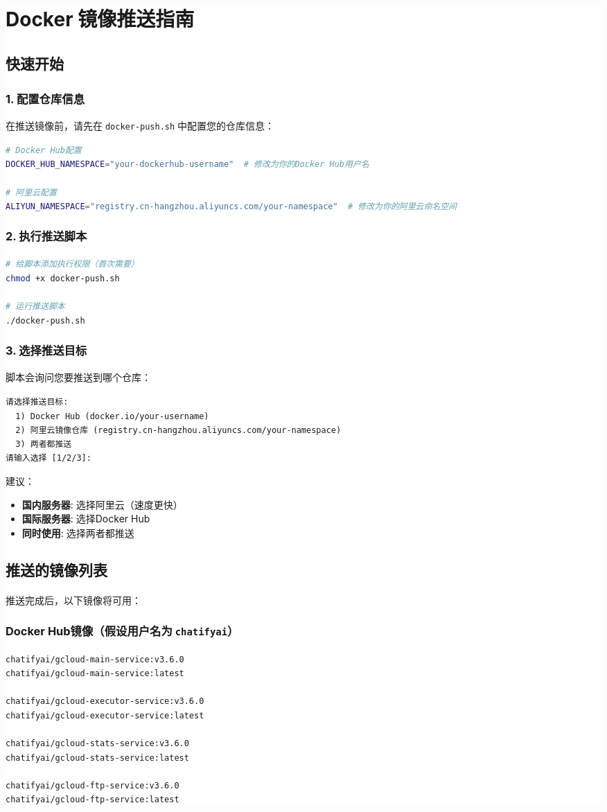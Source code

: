 # Docker 镜像推送指南

## 快速开始

### 1. 配置仓库信息

在推送镜像前，请先在 `docker-push.sh` 中配置您的仓库信息：

```bash
# Docker Hub配置
DOCKER_HUB_NAMESPACE="your-dockerhub-username"  # 修改为你的Docker Hub用户名

# 阿里云配置
ALIYUN_NAMESPACE="registry.cn-hangzhou.aliyuncs.com/your-namespace"  # 修改为你的阿里云命名空间
```

### 2. 执行推送脚本

```bash
# 给脚本添加执行权限（首次需要）
chmod +x docker-push.sh

# 运行推送脚本
./docker-push.sh
```

### 3. 选择推送目标

脚本会询问您要推送到哪个仓库：

```
请选择推送目标:
  1) Docker Hub (docker.io/your-username)
  2) 阿里云镜像仓库 (registry.cn-hangzhou.aliyuncs.com/your-namespace)
  3) 两者都推送
请输入选择 [1/2/3]:
```

建议：
- **国内服务器**: 选择阿里云（速度更快）
- **国际服务器**: 选择Docker Hub
- **同时使用**: 选择两者都推送

## 推送的镜像列表

推送完成后，以下镜像将可用：

### Docker Hub镜像（假设用户名为 `chatifyai`）

```
chatifyai/gcloud-main-service:v3.6.0
chatifyai/gcloud-main-service:latest

chatifyai/gcloud-executor-service:v3.6.0
chatifyai/gcloud-executor-service:latest

chatifyai/gcloud-stats-service:v3.6.0
chatifyai/gcloud-stats-service:latest

chatifyai/gcloud-ftp-service:v3.6.0
chatifyai/gcloud-ftp-service:latest
```
